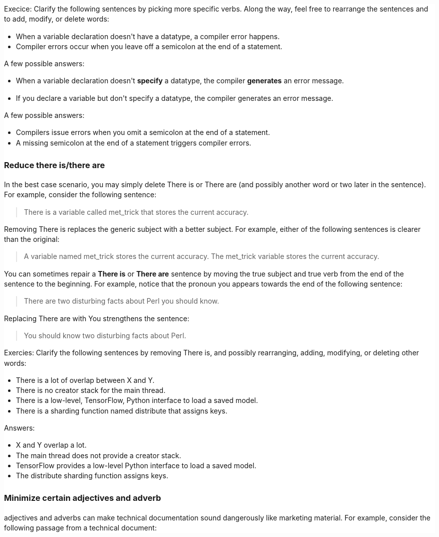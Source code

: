 Execice:
Clarify the following sentences by picking more specific verbs. Along the way, feel free to rearrange the sentences and to add, modify, or delete words:

- When a variable declaration doesn't have a datatype, a compiler error happens.
- Compiler errors occur when you leave off a semicolon at the end of a statement.

A few possible answers:

- When a variable declaration doesn't **specify** a datatype, the compiler **generates** an error message.

- If you declare a variable but don't specify a datatype, the compiler generates an error message.

A few possible answers:

- Compilers issue errors when you omit a semicolon at the end of a statement.
- A missing semicolon at the end of a statement triggers compiler errors.

### Reduce there is/there are
In the best case scenario, you may simply delete There is or There are (and possibly another word or two later in the sentence). For example, consider the following sentence:

> There is a variable called met_trick that stores the current accuracy.

Removing There is replaces the generic subject with a better subject. For example, either of the following sentences is clearer than the original:

> A variable named met_trick stores the current accuracy. The met_trick variable stores the current accuracy.

You can sometimes repair a **There is** or **There are** sentence by moving the true subject and true verb from the end of the sentence to the beginning. For example, notice that the pronoun you appears towards the end of the following sentence:

> There are two disturbing facts about Perl you should know.

Replacing There are with You strengthens the sentence:

> You should know two disturbing facts about Perl.

Exercies:
Clarify the following sentences by removing There is, and possibly rearranging, adding, modifying, or deleting other words:

- There is a lot of overlap between X and Y.
- There is no creator stack for the main thread.
- There is a low-level, TensorFlow, Python interface to load a saved model.
- There is a sharding function named distribute that assigns keys.

Answers:

- X and Y overlap a lot.
- The main thread does not provide a creator stack.
- TensorFlow provides a low-level Python interface to load a saved model.
- The distribute sharding function assigns keys.

### Minimize certain adjectives and adverb
adjectives and adverbs can make technical documentation sound dangerously like marketing material. For example, consider the following passage from a technical document:
